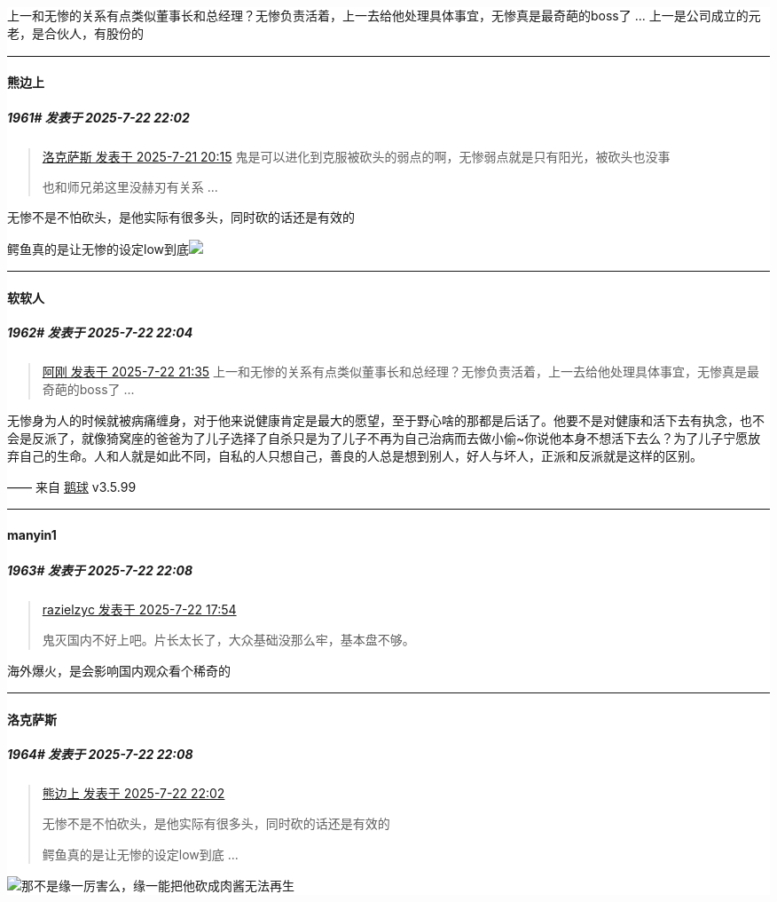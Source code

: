 上一和无惨的关系有点类似董事长和总经理？无惨负责活着，上一去给他处理具体事宜，无惨真是最奇葩的boss了 ...</blockquote>
上一是公司成立的元老，是合伙人，有股份的


*****

####  熊边上  
##### 1961#       发表于 2025-7-22 22:02

<blockquote><a href="httphttps://stage1st.com/2b/forum.php?mod=redirect&amp;goto=findpost&amp;pid=68135415&amp;ptid=2013983" target="_blank">洛克萨斯 发表于 2025-7-21 20:15</a>
鬼是可以进化到克服被砍头的弱点的啊，无惨弱点就是只有阳光，被砍头也没事

也和师兄弟这里没赫刃有关系 ...</blockquote>
无惨不是不怕砍头，是他实际有很多头，同时砍的话还是有效的

鳄鱼真的是让无惨的设定low到底<img src="https://static.stage1st.com/image/smiley/face2017/067.png" referrerpolicy="no-referrer">


*****

####  软软人  
##### 1962#       发表于 2025-7-22 22:04

<blockquote><a href="httphttps://stage1st.com/2b/forum.php?mod=redirect&amp;goto=findpost&amp;pid=68139471&amp;ptid=2013983" target="_blank">阿刚 发表于 2025-7-22 21:35</a>
上一和无惨的关系有点类似董事长和总经理？无惨负责活着，上一去给他处理具体事宜，无惨真是最奇葩的boss了 ...</blockquote>
无惨身为人的时候就被病痛缠身，对于他来说健康肯定是最大的愿望，至于野心啥的那都是后话了。他要不是对健康和活下去有执念，也不会是反派了，就像猗窝座的爸爸为了儿子选择了自杀只是为了儿子不再为自己治病而去做小偷~你说他本身不想活下去么？为了儿子宁愿放弃自己的生命。人和人就是如此不同，自私的人只想自己，善良的人总是想到别人，好人与坏人，正派和反派就是这样的区别。

—— 来自 [鹅球](https://www.pgyer.com/GcUxKd4w) v3.5.99

*****

####  manyin1  
##### 1963#       发表于 2025-7-22 22:08

<blockquote><a href="httphttps://stage1st.com/2b/forum.php?mod=redirect&amp;goto=findpost&amp;pid=68138479&amp;ptid=2013983" target="_blank">razielzyc 发表于 2025-7-22 17:54</a>

鬼灭国内不好上吧。片长太长了，大众基础没那么牢，基本盘不够。</blockquote>
海外爆火，是会影响国内观众看个稀奇的

*****

####  洛克萨斯  
##### 1964#       发表于 2025-7-22 22:08

<blockquote><a href="httphttps://stage1st.com/2b/forum.php?mod=redirect&amp;goto=findpost&amp;pid=68139638&amp;ptid=2013983" target="_blank">熊边上 发表于 2025-7-22 22:02</a>

无惨不是不怕砍头，是他实际有很多头，同时砍的话还是有效的

鳄鱼真的是让无惨的设定low到底 ...</blockquote>
<img src="https://static.stage1st.com/image/smiley/face2017/067.png" referrerpolicy="no-referrer">那不是缘一厉害么，缘一能把他砍成肉酱无法再生
